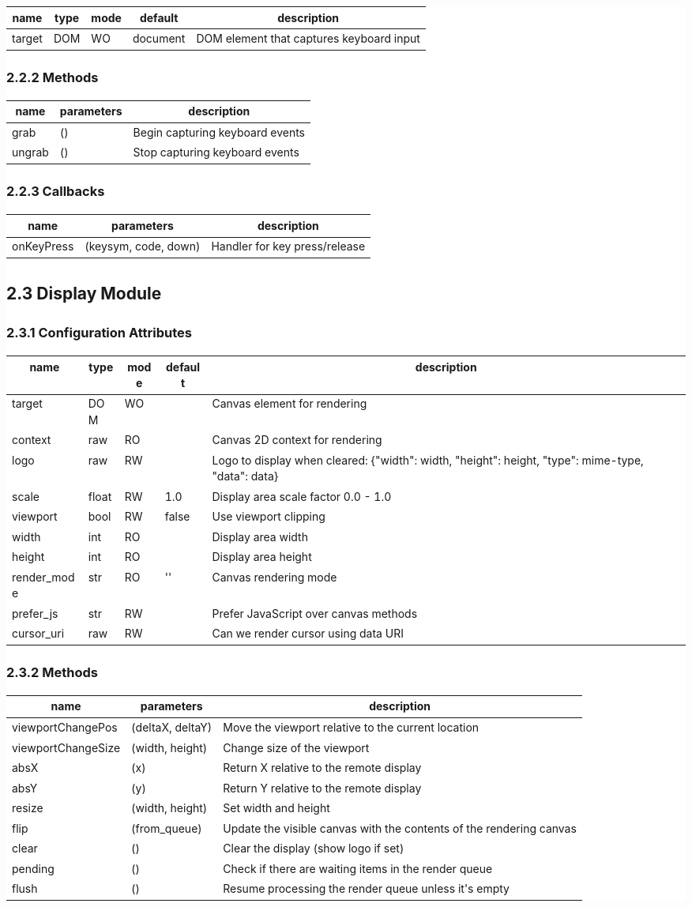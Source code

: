 | name    | type | mode | default  | description
| ------- | ---- | ---- | -------- | ------------
| target  | DOM  | WO   | document | DOM element that captures keyboard input

### 2.2.2 Methods

| name   | parameters | description
| ------ | ---------- | ------------
| grab   | ()         | Begin capturing keyboard events
| ungrab | ()         | Stop capturing keyboard events

### 2.2.3 Callbacks

| name       | parameters           | description
| ---------- | -------------------- | ------------
| onKeyPress | (keysym, code, down) | Handler for key press/release


## 2.3 Display Module

### 2.3.1 Configuration Attributes

| name        | type  | mode | default | description
| ----------- | ----- | ---- | ------- | ------------
| target      | DOM   | WO   |         | Canvas element for rendering
| context     | raw   | RO   |         | Canvas 2D context for rendering
| logo        | raw   | RW   |         | Logo to display when cleared: {"width": width, "height": height, "type": mime-type, "data": data}
| scale       | float | RW   | 1.0     | Display area scale factor 0.0 - 1.0
| viewport    | bool  | RW   | false   | Use viewport clipping
| width       | int   | RO   |         | Display area width
| height      | int   | RO   |         | Display area height
| render_mode | str   | RO   | ''      | Canvas rendering mode
| prefer_js   | str   | RW   |         | Prefer JavaScript over canvas methods
| cursor_uri  | raw   | RW   |         | Can we render cursor using data URI

### 2.3.2 Methods

| name               | parameters                                              | description
| ------------------ | ------------------------------------------------------- | ------------
| viewportChangePos  | (deltaX, deltaY)                                        | Move the viewport relative to the current location
| viewportChangeSize | (width, height)                                         | Change size of the viewport
| absX               | (x)                                                     | Return X relative to the remote display
| absY               | (y)                                                     | Return Y relative to the remote display
| resize             | (width, height)                                         | Set width and height
| flip               | (from_queue)                                            | Update the visible canvas with the contents of the rendering canvas
| clear              | ()                                                      | Clear the display (show logo if set)
| pending            | ()                                                      | Check if there are waiting items in the render queue
| flush              | ()                                                      | Resume processing the render queue unless it's empty